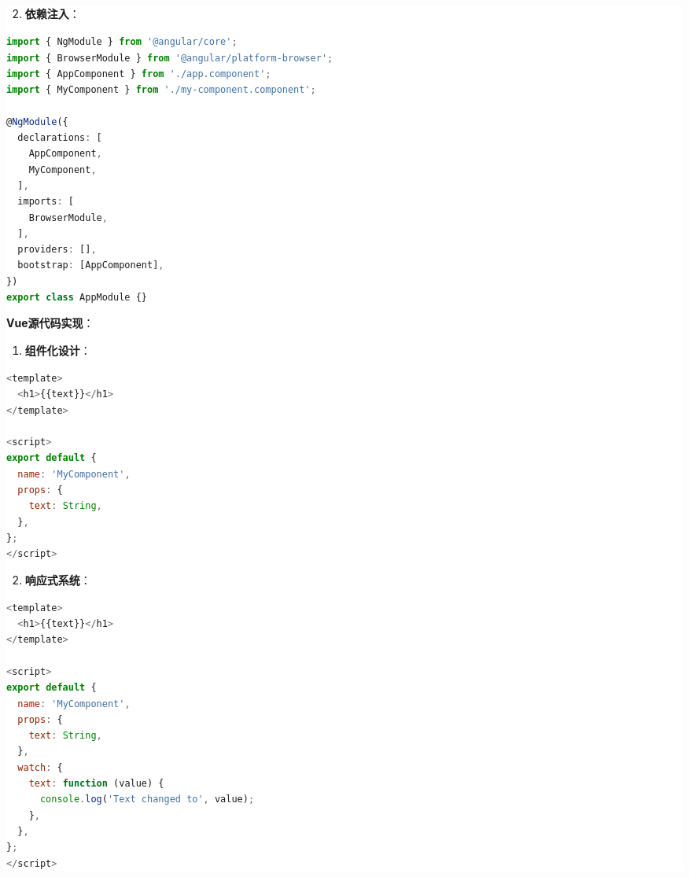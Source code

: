 2. **依赖注入**：
```typescript
import { NgModule } from '@angular/core';
import { BrowserModule } from '@angular/platform-browser';
import { AppComponent } from './app.component';
import { MyComponent } from './my-component.component';

@NgModule({
  declarations: [
    AppComponent,
    MyComponent,
  ],
  imports: [
    BrowserModule,
  ],
  providers: [],
  bootstrap: [AppComponent],
})
export class AppModule {}
```

**Vue源代码实现**：

1. **组件化设计**：
```javascript
<template>
  <h1>{{text}}</h1>
</template>

<script>
export default {
  name: 'MyComponent',
  props: {
    text: String,
  },
};
</script>
```

2. **响应式系统**：
```javascript
<template>
  <h1>{{text}}</h1>
</template>

<script>
export default {
  name: 'MyComponent',
  props: {
    text: String,
  },
  watch: {
    text: function (value) {
      console.log('Text changed to', value);
    },
  },
};
</script>
```
